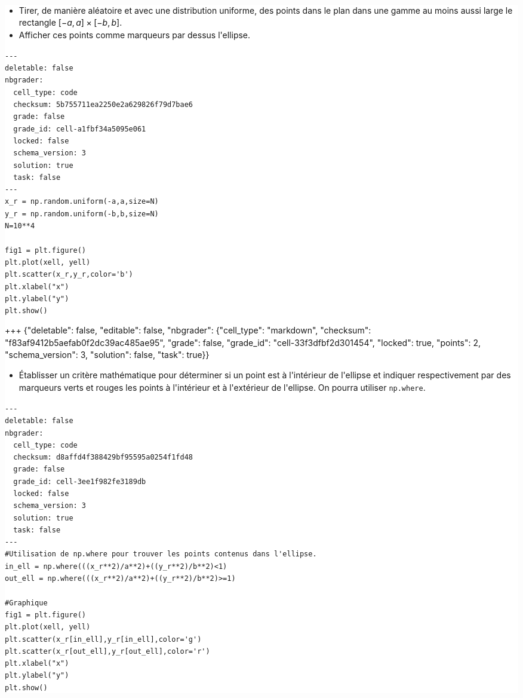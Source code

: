 - Tirer, de manière aléatoire et avec une distribution uniforme, des points dans le plan dans une gamme au moins aussi large le rectangle $[-a,a]\times [-b,b]$. 
- Afficher ces points comme marqueurs par dessus l'ellipse.

```{code-cell} ipython3
---
deletable: false
nbgrader:
  cell_type: code
  checksum: 5b755711ea2250e2a629826f79d7bae6
  grade: false
  grade_id: cell-a1fbf34a5095e061
  locked: false
  schema_version: 3
  solution: true
  task: false
---
x_r = np.random.uniform(-a,a,size=N)
y_r = np.random.uniform(-b,b,size=N)
N=10**4

fig1 = plt.figure()
plt.plot(xell, yell)
plt.scatter(x_r,y_r,color='b')
plt.xlabel("x")
plt.ylabel("y")
plt.show()
```

+++ {"deletable": false, "editable": false, "nbgrader": {"cell_type": "markdown", "checksum": "f83af9412b5aefab0f2dc39ac485ae95", "grade": false, "grade_id": "cell-33f3dfbf2d301454", "locked": true, "points": 2, "schema_version": 3, "solution": false, "task": true}}

- Établisser un critère mathématique pour déterminer si un point est à l'intérieur de l'ellipse et indiquer respectivement par des marqueurs verts et rouges les points à l'intérieur et à l'extérieur de l'ellipse. On pourra utiliser `np.where`.

```{code-cell} ipython3
---
deletable: false
nbgrader:
  cell_type: code
  checksum: d8affd4f388429bf95595a0254f1fd48
  grade: false
  grade_id: cell-3ee1f982fe3189db
  locked: false
  schema_version: 3
  solution: true
  task: false
---
#Utilisation de np.where pour trouver les points contenus dans l'ellipse.
in_ell = np.where(((x_r**2)/a**2)+((y_r**2)/b**2)<1)
out_ell = np.where(((x_r**2)/a**2)+((y_r**2)/b**2)>=1)

#Graphique
fig1 = plt.figure()
plt.plot(xell, yell)
plt.scatter(x_r[in_ell],y_r[in_ell],color='g')
plt.scatter(x_r[out_ell],y_r[out_ell],color='r')
plt.xlabel("x")
plt.ylabel("y")
plt.show()
```
